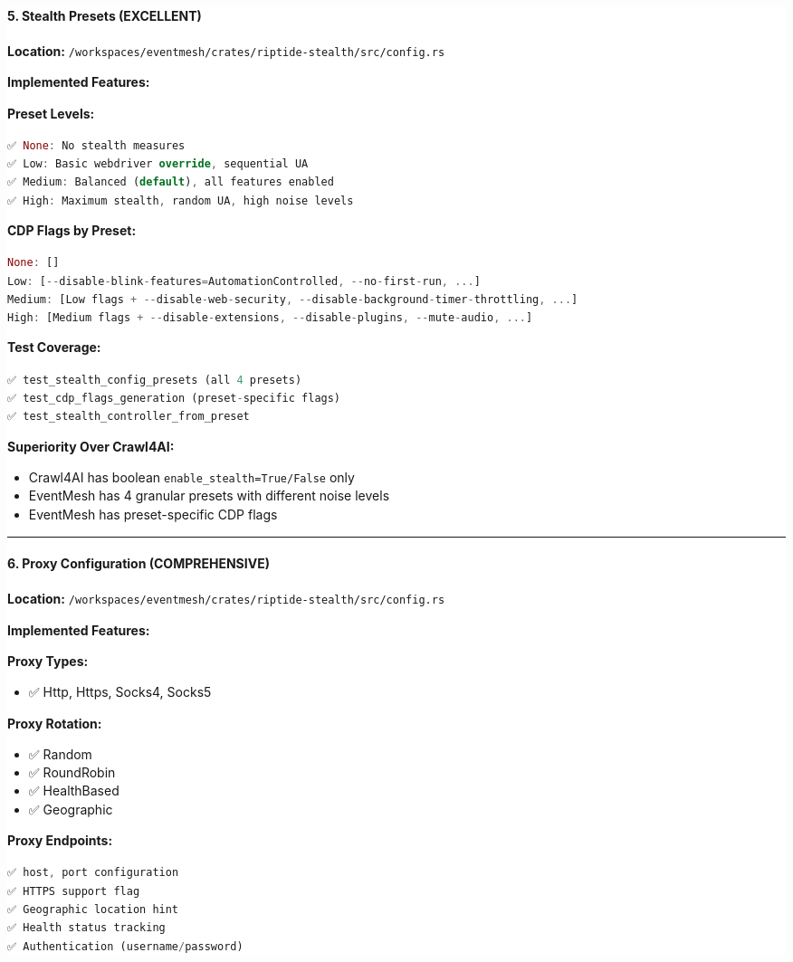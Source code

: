#### 5. Stealth Presets (EXCELLENT)
**Location:** `/workspaces/eventmesh/crates/riptide-stealth/src/config.rs`

**Implemented Features:**

**Preset Levels:**
```rust
✅ None: No stealth measures
✅ Low: Basic webdriver override, sequential UA
✅ Medium: Balanced (default), all features enabled
✅ High: Maximum stealth, random UA, high noise levels
```

**CDP Flags by Preset:**
```rust
None: []
Low: [--disable-blink-features=AutomationControlled, --no-first-run, ...]
Medium: [Low flags + --disable-web-security, --disable-background-timer-throttling, ...]
High: [Medium flags + --disable-extensions, --disable-plugins, --mute-audio, ...]
```

**Test Coverage:**
```rust
✅ test_stealth_config_presets (all 4 presets)
✅ test_cdp_flags_generation (preset-specific flags)
✅ test_stealth_controller_from_preset
```

**Superiority Over Crawl4AI:**
- Crawl4AI has boolean `enable_stealth=True/False` only
- EventMesh has 4 granular presets with different noise levels
- EventMesh has preset-specific CDP flags

---

#### 6. Proxy Configuration (COMPREHENSIVE)
**Location:** `/workspaces/eventmesh/crates/riptide-stealth/src/config.rs`

**Implemented Features:**

**Proxy Types:**
- ✅ Http, Https, Socks4, Socks5

**Proxy Rotation:**
- ✅ Random
- ✅ RoundRobin
- ✅ HealthBased
- ✅ Geographic

**Proxy Endpoints:**
```rust
✅ host, port configuration
✅ HTTPS support flag
✅ Geographic location hint
✅ Health status tracking
✅ Authentication (username/password)
```
